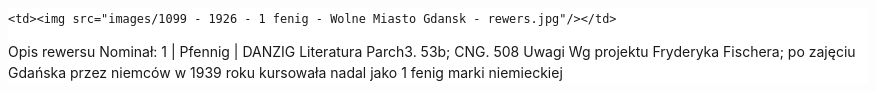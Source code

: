     <td><img src="images/1099 - 1926 - 1 fenig - Wolne Miasto Gdansk - rewers.jpg"/></td>
  </tr>
  <tr>
    <th>Opis rewersu</th>
    <td>Nominał: 1 | Pfennig | DANZIG</td>
  </tr>
  <tr>
    <th>Literatura</th>
    <td>Parch3. 53b; CNG. 508</td>
  </tr>
  <tr>
    <th>Uwagi</th>
    <td>Wg projektu Fryderyka Fischera; po zajęciu Gdańska przez niemców w 1939 roku kursowała nadal jako 1 fenig marki niemieckiej</td>
  </tr>
</table>
